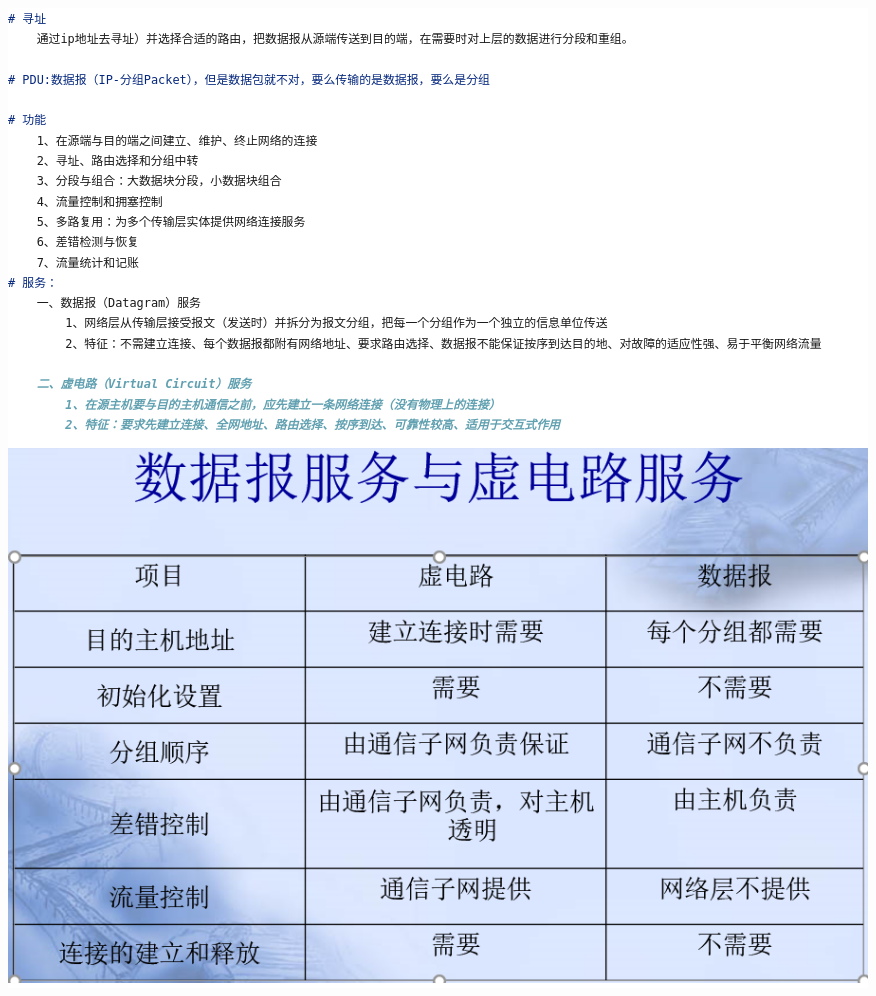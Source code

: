 ```markdown
# 寻址
	通过ip地址去寻址）并选择合适的路由，把数据报从源端传送到目的端，在需要时对上层的数据进行分段和重组。
	
# PDU:数据报（IP-分组Packet），但是数据包就不对，要么传输的是数据报，要么是分组

# 功能
	1、在源端与目的端之间建立、维护、终止网络的连接
	2、寻址、路由选择和分组中转
	3、分段与组合：大数据块分段，小数据块组合
	4、流量控制和拥塞控制
	5、多路复用：为多个传输层实体提供网络连接服务
	6、差错检测与恢复
	7、流量统计和记账
# 服务：
	一、数据报（Datagram）服务 
		1、网络层从传输层接受报文（发送时）并拆分为报文分组，把每一个分组作为一个独立的信息单位传送
		2、特征：不需建立连接、每个数据报都附有网络地址、要求路由选择、数据报不能保证按序到达目的地、对故障的适应性强、易于平衡网络流量
	
	二、虚电路（Virtual Circuit）服务 
		1、在源主机要与目的主机通信之前，应先建立一条网络连接（没有物理上的连接）
		2、特征：要求先建立连接、全网地址、路由选择、按序到达、可靠性较高、适用于交互式作用 
```

![image-20210927144454677](%E8%AE%A1%E7%AE%97%E6%9C%BA%E7%BD%91%E7%BB%9C.assets/image-20210927144454677.png)
